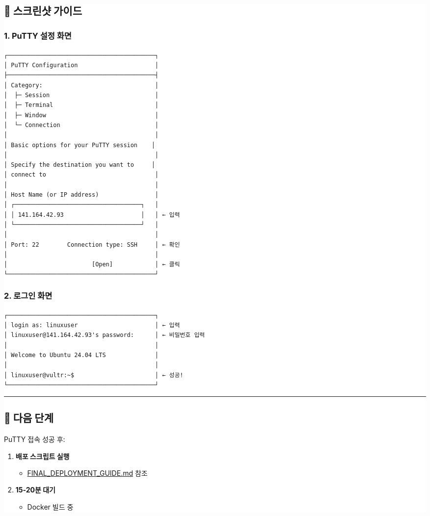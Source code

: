 
## 📸 스크린샷 가이드

### 1. PuTTY 설정 화면
```
┌──────────────────────────────────────────┐
│ PuTTY Configuration                      │
├──────────────────────────────────────────┤
│ Category:                                │
│  ├─ Session                              │
│  ├─ Terminal                             │
│  ├─ Window                               │
│  └─ Connection                           │
│                                          │
│ Basic options for your PuTTY session    │
│                                          │
│ Specify the destination you want to     │
│ connect to                               │
│                                          │
│ Host Name (or IP address)                │
│ ┌────────────────────────────────────┐   │
│ │ 141.164.42.93                      │   │ ← 입력
│ └────────────────────────────────────┘   │
│                                          │
│ Port: 22        Connection type: SSH     │ ← 확인
│                                          │
│                        [Open]            │ ← 클릭
└──────────────────────────────────────────┘
```

### 2. 로그인 화면
```
┌──────────────────────────────────────────┐
│ login as: linuxuser                      │ ← 입력
│ linuxuser@141.164.42.93's password:      │ ← 비밀번호 입력
│                                          │
│ Welcome to Ubuntu 24.04 LTS              │
│                                          │
│ linuxuser@vultr:~$                       │ ← 성공!
└──────────────────────────────────────────┘
```

---

## 🌟 다음 단계

PuTTY 접속 성공 후:

1. **배포 스크립트 실행**
   - [FINAL_DEPLOYMENT_GUIDE.md](FINAL_DEPLOYMENT_GUIDE.md) 참조

2. **15-20분 대기**
   - Docker 빌드 중
